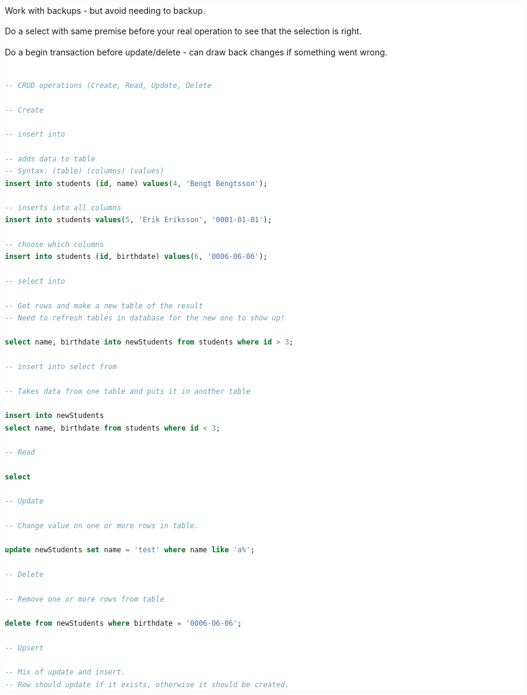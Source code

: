 Work with backups - but avoid needing to backup.

Do a select with same premise before your real operation to see that the selection is right.

Do a begin transaction before update/delete - can draw back changes if something went wrong.


```SQL

-- CRUD operations (Create, Read, Update, Delete

-- Create 

-- insert into 

-- adds data to table
-- Syntax: (table) (columns) (values)
insert into students (id, name) values(4, 'Bengt Bengtsson');

-- inserts into all columns
insert into students values(5, 'Erik Eriksson', '0001-01-01');

-- choose which columns
insert into students (id, birthdate) values(6, '0006-06-06');

-- select into

-- Get rows and make a new table of the result
-- Need to refresh tables in database for the new one to show up!

select name, birthdate into newStudents from students where id > 3;

-- insert into select from

-- Takes data from one table and puts it in another table

insert into newStudents 
select name, birthdate from students where id < 3;

-- Read

select

-- Update

-- Change value on one or more rows in table.

update newStudents set name = 'test' where name like 'a%';

-- Delete

-- Remove one or more rows from table

delete from newStudents where birthdate = '0006-06-06';

-- Upsert

-- Mix of update and insert.
-- Row should update if it exists, otherwise it should be created.
```
